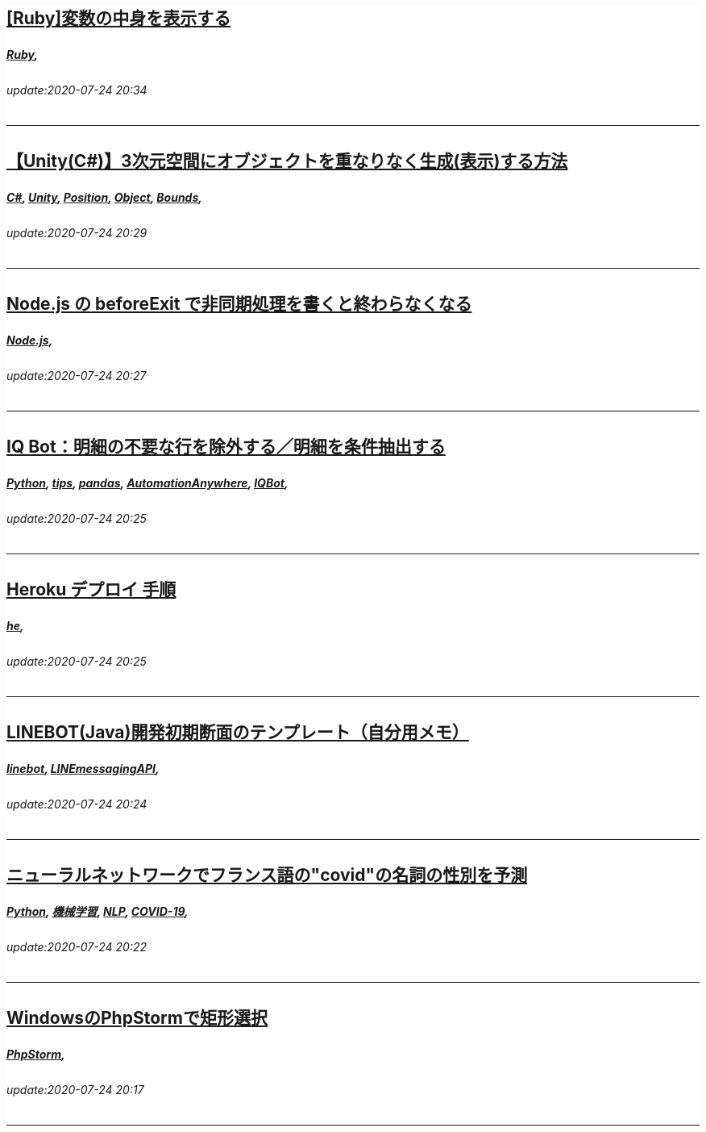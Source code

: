 ## [[Ruby]変数の中身を表示する](https://qiita.com/rytr823/items/efdc19aafcc7813020eb)
##### [Ruby](https://qiita.com/tags/Ruby), 
###### update:2020-07-24 20:34
---
## [【Unity(C#)】3次元空間にオブジェクトを重なりなく生成(表示)する方法](https://qiita.com/OKsaiyowa/items/5430281990450079715a)
##### [C#](https://qiita.com/tags/C#), [Unity](https://qiita.com/tags/Unity), [Position](https://qiita.com/tags/Position), [Object](https://qiita.com/tags/Object), [Bounds](https://qiita.com/tags/Bounds), 
###### update:2020-07-24 20:29
---
## [Node.js の beforeExit で非同期処理を書くと終わらなくなる](https://qiita.com/iwaiktos/items/5f7371426d57563dee3b)
##### [Node.js](https://qiita.com/tags/Node.js), 
###### update:2020-07-24 20:27
---
## [IQ Bot：明細の不要な行を除外する／明細を条件抽出する](https://qiita.com/IQ_Bocchi/items/e714b15225f425a582c5)
##### [Python](https://qiita.com/tags/Python), [tips](https://qiita.com/tags/tips), [pandas](https://qiita.com/tags/pandas), [AutomationAnywhere](https://qiita.com/tags/AutomationAnywhere), [IQBot](https://qiita.com/tags/IQBot), 
###### update:2020-07-24 20:25
---
## [Heroku デプロイ 手順](https://qiita.com/rytr823/items/62b839e669a3fef37645)
##### [he](https://qiita.com/tags/he), 
###### update:2020-07-24 20:25
---
## [LINEBOT(Java)開発初期断面のテンプレート（自分用メモ）](https://qiita.com/shima-218/items/17ad6a71b3bf1c7523e4)
##### [linebot](https://qiita.com/tags/linebot), [LINEmessagingAPI](https://qiita.com/tags/LINEmessagingAPI), 
###### update:2020-07-24 20:24
---
## [ニューラルネットワークでフランス語の"covid"の名詞の性別を予測](https://qiita.com/sentencebird/items/161968744b08c0b31ae5)
##### [Python](https://qiita.com/tags/Python), [機械学習](https://qiita.com/tags/機械学習), [NLP](https://qiita.com/tags/NLP), [COVID-19](https://qiita.com/tags/COVID-19), 
###### update:2020-07-24 20:22
---
## [WindowsのPhpStormで矩形選択](https://qiita.com/takaram/items/b20da354cc5ef750d981)
##### [PhpStorm](https://qiita.com/tags/PhpStorm), 
###### update:2020-07-24 20:17
---